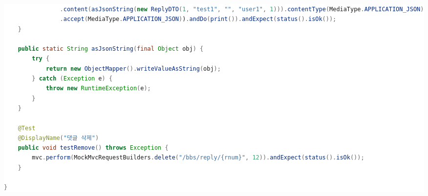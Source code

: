 ```java
				.content(asJsonString(new ReplyDTO(1, "test1", "", "user1", 1))).contentType(MediaType.APPLICATION_JSON)
				.accept(MediaType.APPLICATION_JSON)).andDo(print()).andExpect(status().isOk());
	}

	public static String asJsonString(final Object obj) {
		try {
			return new ObjectMapper().writeValueAsString(obj);
		} catch (Exception e) {
			throw new RuntimeException(e);
		}
	}

	@Test
	@DisplayName("댓글 삭제")
	public void testRemove() throws Exception {
		mvc.perform(MockMvcRequestBuilders.delete("/bbs/reply/{rnum}", 12)).andExpect(status().isOk());
	}

}

```



